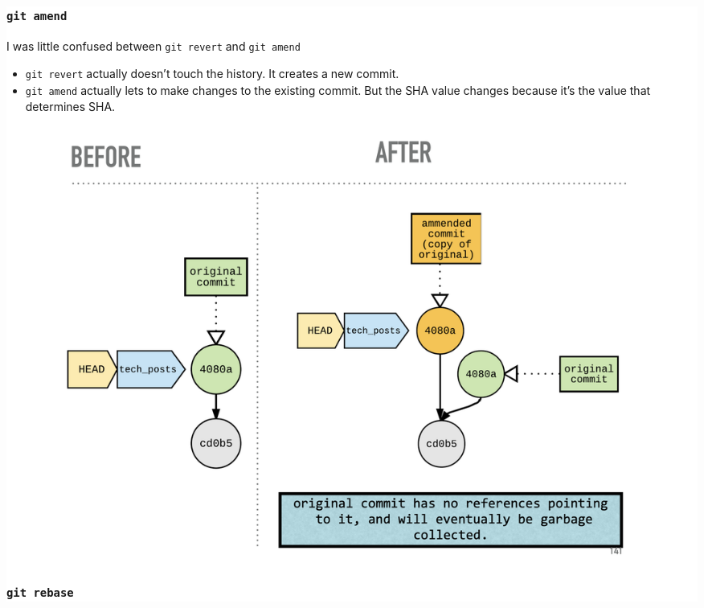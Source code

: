 ### `git amend`

I was little confused between `git revert` and `git amend`

- `git revert` actually doesn’t touch the history. It creates a new commit.
- `git amend` actually lets to make changes to the existing commit. But the SHA value changes because it’s the value that determines SHA.

![Untitled](Advanced%20Git%20b5427071dfa949108fdd9d1a59125724/Untitled%2016.png)

### `git rebase`
